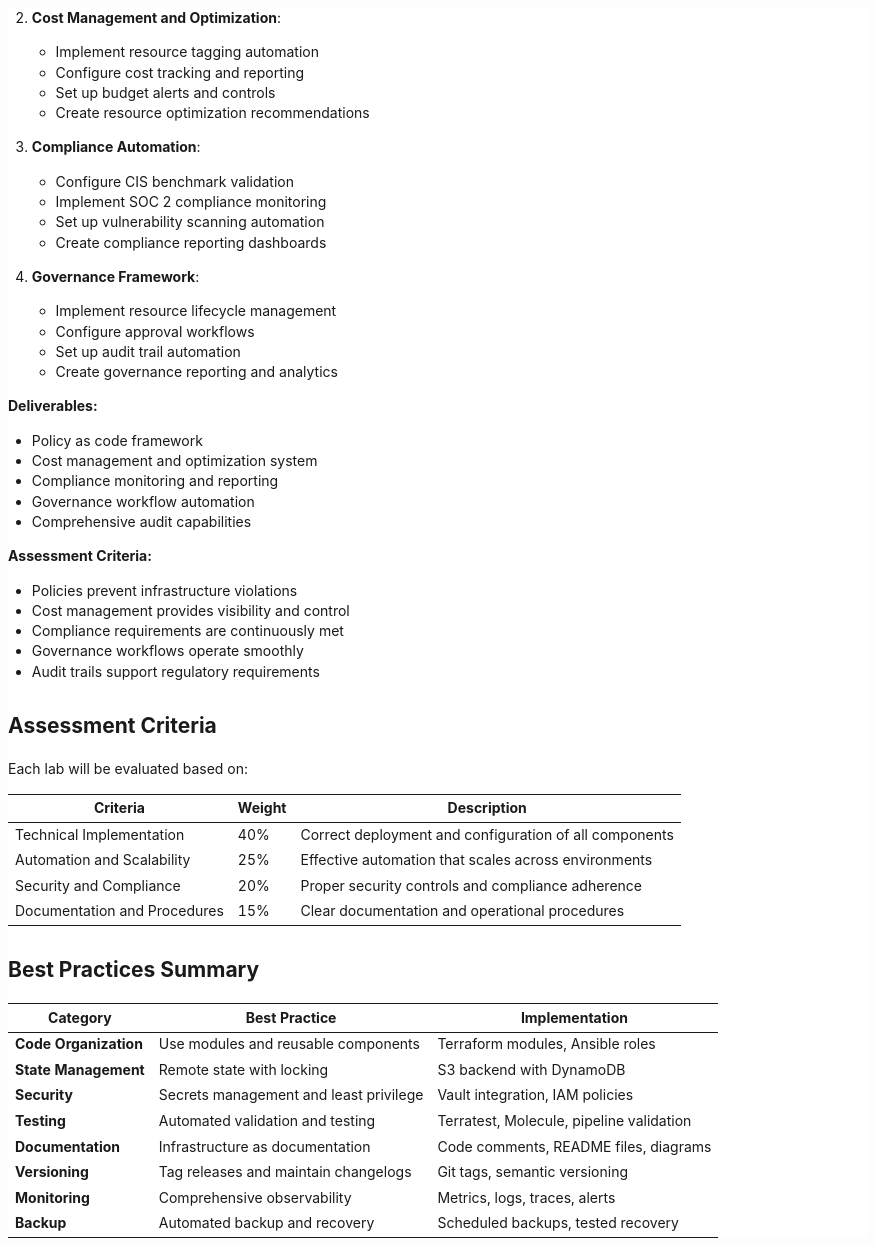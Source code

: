 2. **Cost Management and Optimization**:
   - Implement resource tagging automation
   - Configure cost tracking and reporting
   - Set up budget alerts and controls
   - Create resource optimization recommendations

3. **Compliance Automation**:
   - Configure CIS benchmark validation
   - Implement SOC 2 compliance monitoring
   - Set up vulnerability scanning automation
   - Create compliance reporting dashboards

4. **Governance Framework**:
   - Implement resource lifecycle management
   - Configure approval workflows
   - Set up audit trail automation
   - Create governance reporting and analytics

**Deliverables:**
- Policy as code framework
- Cost management and optimization system
- Compliance monitoring and reporting
- Governance workflow automation
- Comprehensive audit capabilities

**Assessment Criteria:**
- Policies prevent infrastructure violations
- Cost management provides visibility and control
- Compliance requirements are continuously met
- Governance workflows operate smoothly
- Audit trails support regulatory requirements

## Assessment Criteria

Each lab will be evaluated based on:

| Criteria | Weight | Description |
|----------|---------|-------------|
| Technical Implementation | 40% | Correct deployment and configuration of all components |
| Automation and Scalability | 25% | Effective automation that scales across environments |
| Security and Compliance | 20% | Proper security controls and compliance adherence |
| Documentation and Procedures | 15% | Clear documentation and operational procedures |

## Best Practices Summary

| Category | Best Practice | Implementation |
|----------|---------------|----------------|
| **Code Organization** | Use modules and reusable components | Terraform modules, Ansible roles |
| **State Management** | Remote state with locking | S3 backend with DynamoDB |
| **Security** | Secrets management and least privilege | Vault integration, IAM policies |
| **Testing** | Automated validation and testing | Terratest, Molecule, pipeline validation |
| **Documentation** | Infrastructure as documentation | Code comments, README files, diagrams |
| **Versioning** | Tag releases and maintain changelogs | Git tags, semantic versioning |
| **Monitoring** | Comprehensive observability | Metrics, logs, traces, alerts |
| **Backup** | Automated backup and recovery | Scheduled backups, tested recovery |
